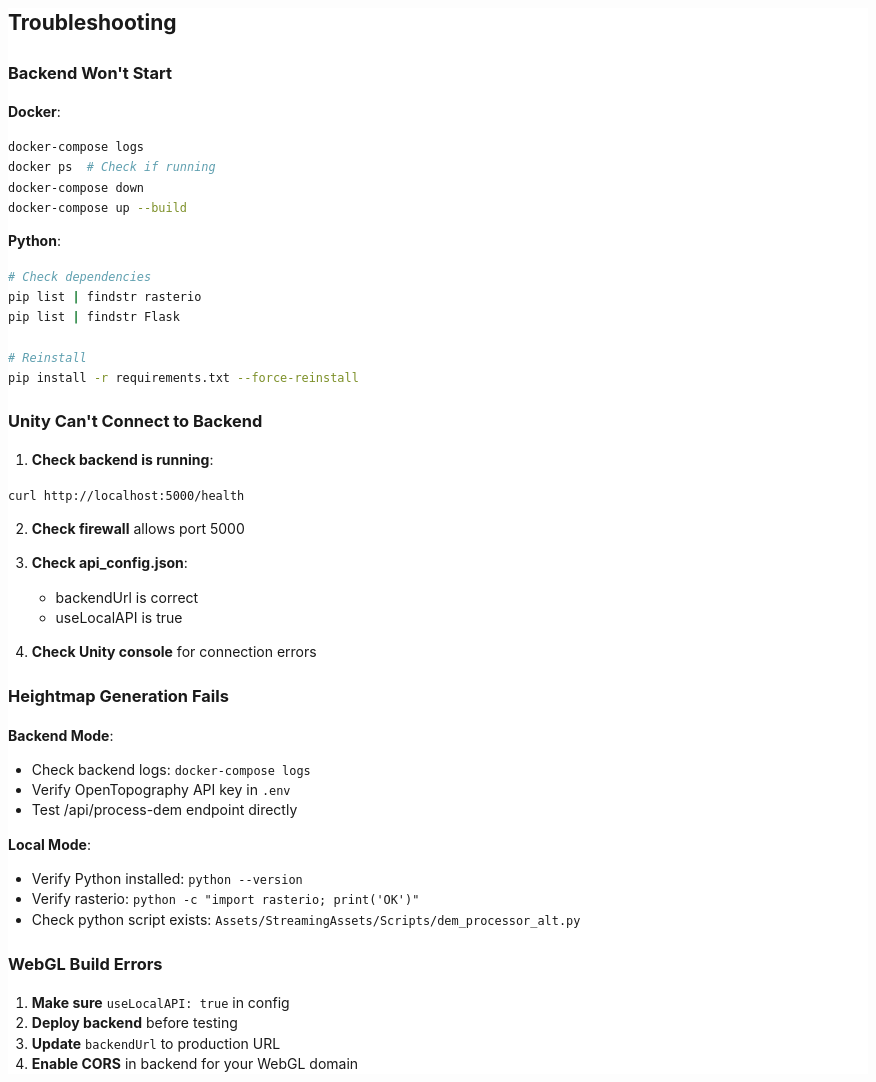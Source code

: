 ## Troubleshooting

### Backend Won't Start

**Docker**:
```bash
docker-compose logs
docker ps  # Check if running
docker-compose down
docker-compose up --build
```

**Python**:
```bash
# Check dependencies
pip list | findstr rasterio
pip list | findstr Flask

# Reinstall
pip install -r requirements.txt --force-reinstall
```

### Unity Can't Connect to Backend

1. **Check backend is running**:
```bash
curl http://localhost:5000/health
```

2. **Check firewall** allows port 5000

3. **Check api_config.json**:
   - backendUrl is correct
   - useLocalAPI is true

4. **Check Unity console** for connection errors

### Heightmap Generation Fails

**Backend Mode**:
- Check backend logs: `docker-compose logs`
- Verify OpenTopography API key in `.env`
- Test /api/process-dem endpoint directly

**Local Mode**:
- Verify Python installed: `python --version`
- Verify rasterio: `python -c "import rasterio; print('OK')"`
- Check python script exists: `Assets/StreamingAssets/Scripts/dem_processor_alt.py`

### WebGL Build Errors

1. **Make sure** `useLocalAPI: true` in config
2. **Deploy backend** before testing
3. **Update** `backendUrl` to production URL
4. **Enable CORS** in backend for your WebGL domain
